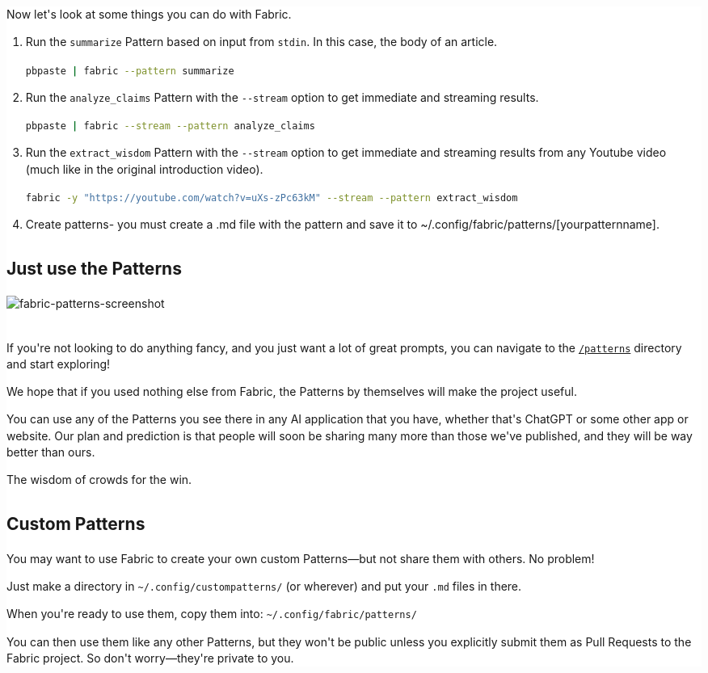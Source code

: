 Now let's look at some things you can do with Fabric.

1. Run the `summarize` Pattern based on input from `stdin`. In this case, the body of an article.

    ```bash
    pbpaste | fabric --pattern summarize
    ```

2. Run the `analyze_claims` Pattern with the `--stream` option to get immediate and streaming results.

    ```bash
    pbpaste | fabric --stream --pattern analyze_claims
    ```

3. Run the `extract_wisdom` Pattern with the `--stream` option to get immediate and streaming results from any Youtube video (much like in the original introduction video).

    ```bash
    fabric -y "https://youtube.com/watch?v=uXs-zPc63kM" --stream --pattern extract_wisdom
    ```

4. Create patterns- you must create a .md file with the pattern and save it to ~/.config/fabric/patterns/[yourpatternname].

## Just use the Patterns

<img width="1173" alt="fabric-patterns-screenshot" src="https://github.com/danielmiessler/fabric/assets/50654/9186a044-652b-4673-89f7-71cf066f32d8">

<br />
<br />

If you're not looking to do anything fancy, and you just want a lot of great prompts, you can navigate to the [`/patterns`](https://github.com/danielmiessler/fabric/tree/main/patterns) directory and start exploring!

We hope that if you used nothing else from Fabric, the Patterns by themselves will make the project useful.

You can use any of the Patterns you see there in any AI application that you have, whether that's ChatGPT or some other app or website. Our plan and prediction is that people will soon be sharing many more than those we've published, and they will be way better than ours.

The wisdom of crowds for the win.

## Custom Patterns

You may want to use Fabric to create your own custom Patterns—but not share them with others. No problem!

Just make a directory in `~/.config/custompatterns/` (or wherever) and put your `.md` files in there.

When you're ready to use them, copy them into: `~/.config/fabric/patterns/`

You can then use them like any other Patterns, but they won't be public unless you explicitly submit them as Pull Requests to the Fabric project. So don't worry—they're private to you.
